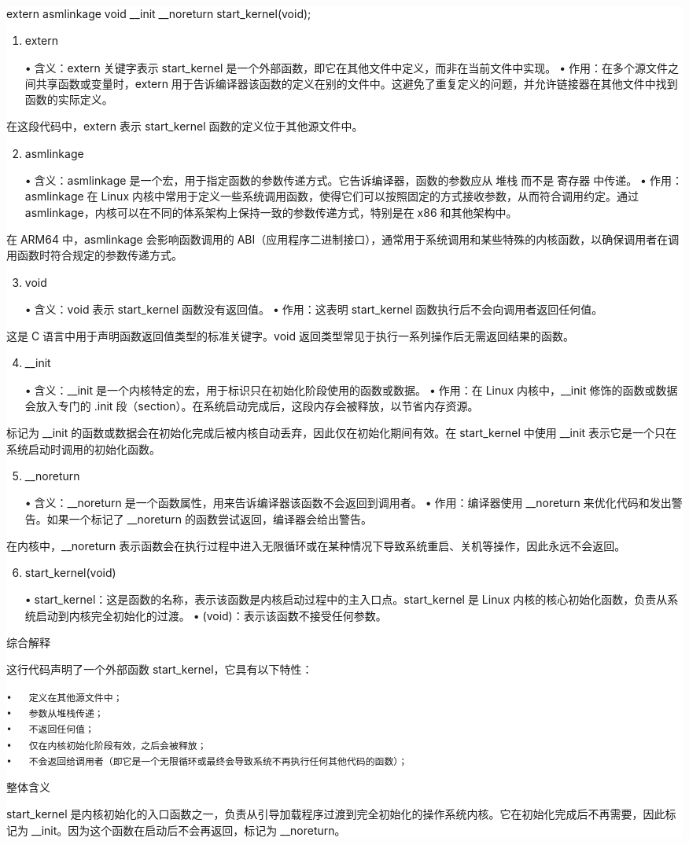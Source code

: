 extern asmlinkage void __init __noreturn start_kernel(void);

1. extern

	•	含义：extern 关键字表示 start_kernel 是一个外部函数，即它在其他文件中定义，而非在当前文件中实现。
	•	作用：在多个源文件之间共享函数或变量时，extern 用于告诉编译器该函数的定义在别的文件中。这避免了重复定义的问题，并允许链接器在其他文件中找到函数的实际定义。

在这段代码中，extern 表示 start_kernel 函数的定义位于其他源文件中。

2. asmlinkage

	•	含义：asmlinkage 是一个宏，用于指定函数的参数传递方式。它告诉编译器，函数的参数应从 堆栈 而不是 寄存器 中传递。
	•	作用：asmlinkage 在 Linux 内核中常用于定义一些系统调用函数，使得它们可以按照固定的方式接收参数，从而符合调用约定。通过 asmlinkage，内核可以在不同的体系架构上保持一致的参数传递方式，特别是在 x86 和其他架构中。

在 ARM64 中，asmlinkage 会影响函数调用的 ABI（应用程序二进制接口），通常用于系统调用和某些特殊的内核函数，以确保调用者在调用函数时符合规定的参数传递方式。

3. void

	•	含义：void 表示 start_kernel 函数没有返回值。
	•	作用：这表明 start_kernel 函数执行后不会向调用者返回任何值。

这是 C 语言中用于声明函数返回值类型的标准关键字。void 返回类型常见于执行一系列操作后无需返回结果的函数。

4. __init

	•	含义：__init 是一个内核特定的宏，用于标识只在初始化阶段使用的函数或数据。
	•	作用：在 Linux 内核中，__init 修饰的函数或数据会放入专门的 .init 段（section）。在系统启动完成后，这段内存会被释放，以节省内存资源。

标记为 __init 的函数或数据会在初始化完成后被内核自动丢弃，因此仅在初始化期间有效。在 start_kernel 中使用 __init 表示它是一个只在系统启动时调用的初始化函数。

5. __noreturn

	•	含义：__noreturn 是一个函数属性，用来告诉编译器该函数不会返回到调用者。
	•	作用：编译器使用 __noreturn 来优化代码和发出警告。如果一个标记了 __noreturn 的函数尝试返回，编译器会给出警告。

在内核中，__noreturn 表示函数会在执行过程中进入无限循环或在某种情况下导致系统重启、关机等操作，因此永远不会返回。

6. start_kernel(void)

	•	start_kernel：这是函数的名称，表示该函数是内核启动过程中的主入口点。start_kernel 是 Linux 内核的核心初始化函数，负责从系统启动到内核完全初始化的过渡。
	•	(void)：表示该函数不接受任何参数。

综合解释

这行代码声明了一个外部函数 start_kernel，它具有以下特性：

	•	定义在其他源文件中；
	•	参数从堆栈传递；
	•	不返回任何值；
	•	仅在内核初始化阶段有效，之后会被释放；
	•	不会返回给调用者（即它是一个无限循环或最终会导致系统不再执行任何其他代码的函数）；

整体含义

start_kernel 是内核初始化的入口函数之一，负责从引导加载程序过渡到完全初始化的操作系统内核。它在初始化完成后不再需要，因此标记为 __init。因为这个函数在启动后不会再返回，标记为 __noreturn。